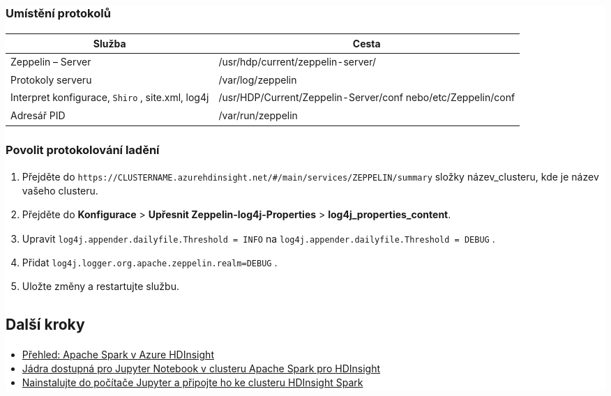 ### <a name="log-locations"></a>Umístění protokolů

|Služba |Cesta |
|---|---|
|Zeppelin – Server|/usr/hdp/current/zeppelin-server/|
|Protokoly serveru|/var/log/zeppelin|
|Interpret konfigurace, `Shiro` , site.xml, log4j|/usr/HDP/Current/Zeppelin-Server/conf nebo/etc/Zeppelin/conf|
|Adresář PID|/var/run/zeppelin|

### <a name="enable-debug-logging"></a>Povolit protokolování ladění

1. Přejděte do `https://CLUSTERNAME.azurehdinsight.net/#/main/services/ZEPPELIN/summary` složky název_clusteru, kde je název vašeho clusteru.

1. Přejděte do **Konfigurace**  >  **Upřesnit Zeppelin-log4j-Properties**  >  **log4j_properties_content**.

1. Upravit `log4j.appender.dailyfile.Threshold = INFO` na `log4j.appender.dailyfile.Threshold = DEBUG` .

1. Přidat `log4j.logger.org.apache.zeppelin.realm=DEBUG` .

1. Uložte změny a restartujte službu.

## <a name="next-steps"></a>Další kroky

* [Přehled: Apache Spark v Azure HDInsight](apache-spark-overview.md)
* [Jádra dostupná pro Jupyter Notebook v clusteru Apache Spark pro HDInsight](apache-spark-jupyter-notebook-kernels.md)
* [Nainstalujte do počítače Jupyter a připojte ho ke clusteru HDInsight Spark](apache-spark-jupyter-notebook-install-locally.md)

